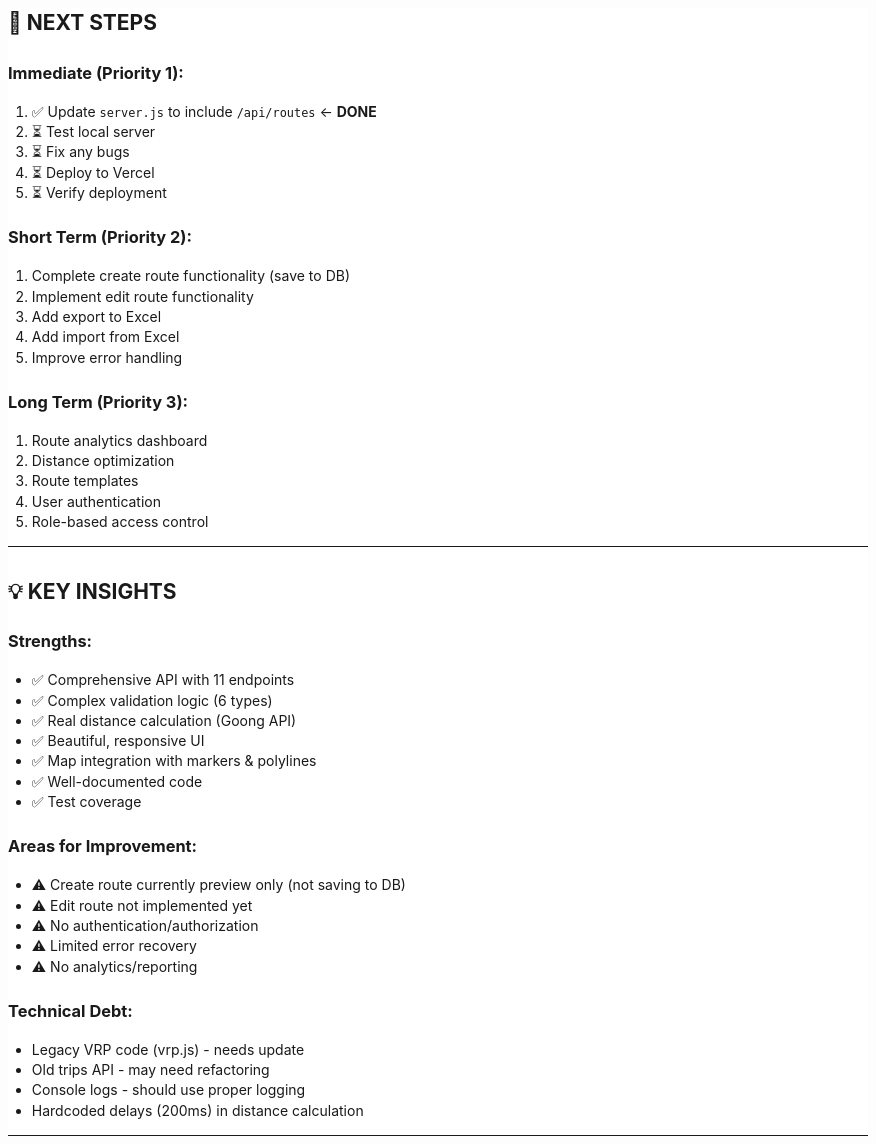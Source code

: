 
## 🎯 NEXT STEPS

### **Immediate (Priority 1):**
1. ✅ Update `server.js` to include `/api/routes` ← **DONE**
2. ⏳ Test local server
3. ⏳ Fix any bugs
4. ⏳ Deploy to Vercel
5. ⏳ Verify deployment

### **Short Term (Priority 2):**
1. Complete create route functionality (save to DB)
2. Implement edit route functionality
3. Add export to Excel
4. Add import from Excel
5. Improve error handling

### **Long Term (Priority 3):**
1. Route analytics dashboard
2. Distance optimization
3. Route templates
4. User authentication
5. Role-based access control

---

## 💡 KEY INSIGHTS

### **Strengths:**
- ✅ Comprehensive API with 11 endpoints
- ✅ Complex validation logic (6 types)
- ✅ Real distance calculation (Goong API)
- ✅ Beautiful, responsive UI
- ✅ Map integration with markers & polylines
- ✅ Well-documented code
- ✅ Test coverage

### **Areas for Improvement:**
- ⚠️ Create route currently preview only (not saving to DB)
- ⚠️ Edit route not implemented yet
- ⚠️ No authentication/authorization
- ⚠️ Limited error recovery
- ⚠️ No analytics/reporting

### **Technical Debt:**
- Legacy VRP code (vrp.js) - needs update
- Old trips API - may need refactoring
- Console logs - should use proper logging
- Hardcoded delays (200ms) in distance calculation

---